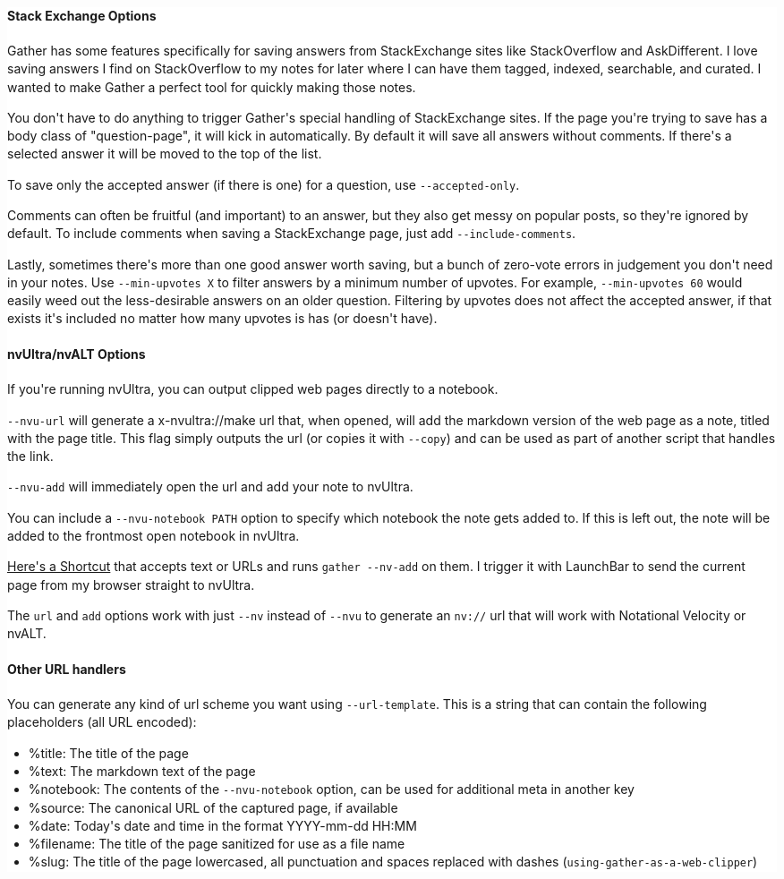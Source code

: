 #### Stack Exchange Options

Gather has some features specifically for saving answers from StackExchange sites like StackOverflow and AskDifferent. I love saving answers I find on StackOverflow to my notes for later where I can have them tagged, indexed, searchable, and curated. I wanted to make Gather a perfect tool for quickly making those notes.

You don't have to do anything to trigger Gather's special handling of StackExchange sites. If the page you're trying to save has a body class of "question-page", it will kick in automatically. By default it will save all answers without comments. If there's a selected answer it will be moved to the top of the list.

To save only the accepted answer (if there is one) for a question, use `--accepted-only`.

Comments can often be fruitful (and important) to an answer, but they also get messy on popular posts, so they're ignored by default. To include comments when saving a StackExchange page, just add `--include-comments`.

Lastly, sometimes there's more than one good answer worth saving, but a bunch of zero-vote errors in judgement you don't need in your notes. Use `--min-upvotes X` to filter answers by a minimum number of upvotes. For example, `--min-upvotes 60` would easily weed out the less-desirable answers on an older question. Filtering by upvotes does not affect the accepted answer, if that exists it's included no matter how many upvotes is has (or doesn't have).

#### nvUltra/nvALT Options

If you're running nvUltra, you can output clipped web pages directly to a notebook.

`--nvu-url` will generate a x-nvultra://make url that, when opened, will add the markdown version of the web page as a note, titled with the page title. This flag simply outputs the url (or copies it with `--copy`) and can be used as part of another script that handles the link.

`--nvu-add` will immediately open the url and add your note to nvUltra.

You can include a `--nvu-notebook PATH` option to specify which notebook the note gets added to. If this is left out, the note will be added to the frontmost open notebook in nvUltra.

[Here's a Shortcut](https://github.com/ttscoff/gather-cli/raw/main/extras/Gather%20to%20nvUltra.shortcut) that accepts text or URLs and runs `gather --nv-add` on them. I trigger it with LaunchBar to send the current page from my browser straight to nvUltra.

The `url` and `add` options work with just `--nv` instead of `--nvu` to generate an `nv://` url that will work with Notational Velocity or nvALT.

#### Other URL handlers

You can generate any kind of url scheme you want using `--url-template`. This is a string that can contain the following placeholders (all URL encoded):

- %title: The title of the page
- %text: The markdown text of the page
- %notebook: The contents of the `--nvu-notebook` option, can be used for additional meta in another key
- %source: The canonical URL of the captured page, if available
- %date: Today's date and time in the format YYYY-mm-dd HH:MM
- %filename: The title of the page sanitized for use as a file name
- %slug: The title of the page lowercased, all punctuation and spaces replaced with dashes (`using-gather-as-a-web-clipper`)
